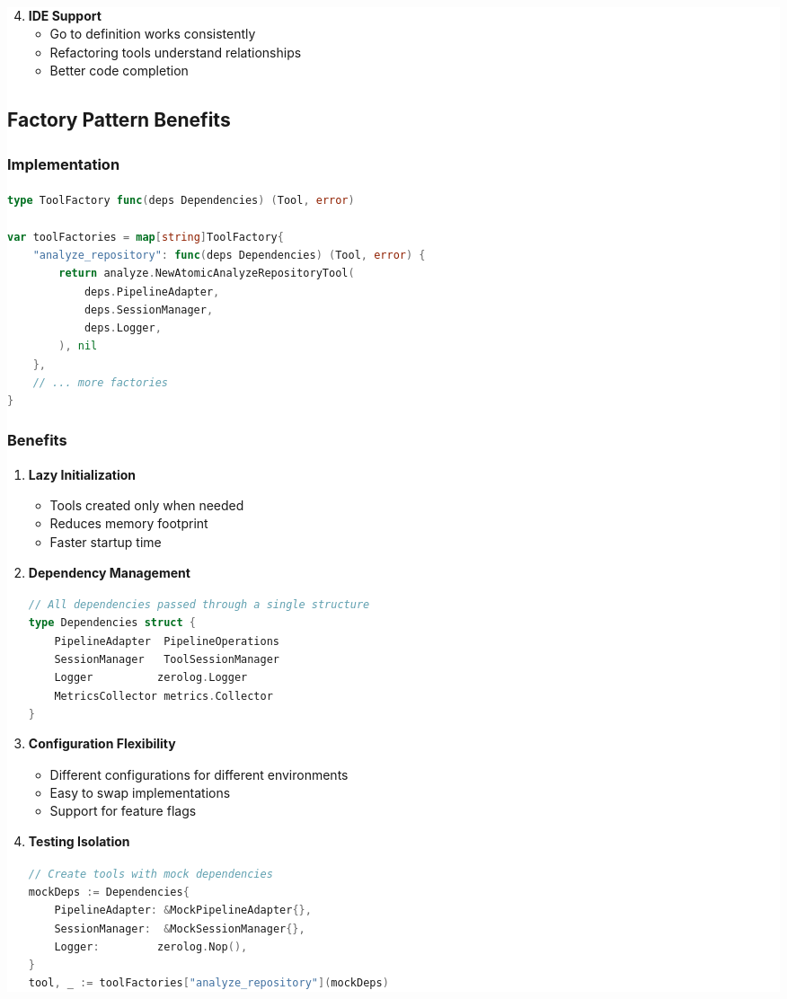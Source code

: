 4. **IDE Support**
   - Go to definition works consistently
   - Refactoring tools understand relationships
   - Better code completion

## Factory Pattern Benefits

### Implementation

```go
type ToolFactory func(deps Dependencies) (Tool, error)

var toolFactories = map[string]ToolFactory{
    "analyze_repository": func(deps Dependencies) (Tool, error) {
        return analyze.NewAtomicAnalyzeRepositoryTool(
            deps.PipelineAdapter,
            deps.SessionManager,
            deps.Logger,
        ), nil
    },
    // ... more factories
}
```

### Benefits

1. **Lazy Initialization**
   - Tools created only when needed
   - Reduces memory footprint
   - Faster startup time

2. **Dependency Management**
   ```go
   // All dependencies passed through a single structure
   type Dependencies struct {
       PipelineAdapter  PipelineOperations
       SessionManager   ToolSessionManager
       Logger          zerolog.Logger
       MetricsCollector metrics.Collector
   }
   ```

3. **Configuration Flexibility**
   - Different configurations for different environments
   - Easy to swap implementations
   - Support for feature flags

4. **Testing Isolation**
   ```go
   // Create tools with mock dependencies
   mockDeps := Dependencies{
       PipelineAdapter: &MockPipelineAdapter{},
       SessionManager:  &MockSessionManager{},
       Logger:         zerolog.Nop(),
   }
   tool, _ := toolFactories["analyze_repository"](mockDeps)
   ```
